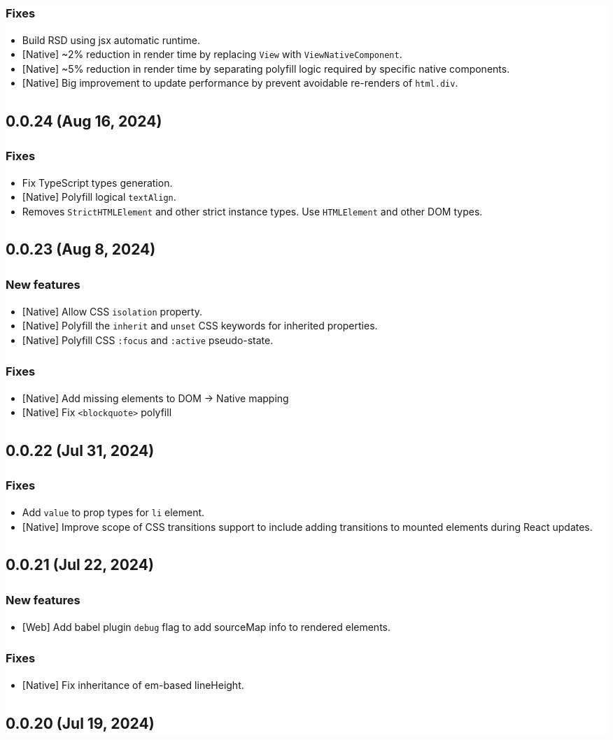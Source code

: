 ### Fixes

* Build RSD using jsx automatic runtime.
* [Native] ~2% reduction in render time by replacing `View` with `ViewNativeComponent`.
* [Native] ~5% reduction in render time by separating polyfill logic required by specific native components.
* [Native] Big improvement to update performance by prevent avoidable re-renders of `html.div`.

## 0.0.24 (Aug 16, 2024)

### Fixes

* Fix TypeScript types generation.
* [Native] Polyfill logical `textAlign`.
* Removes `StrictHTMLElement` and other strict instance types. Use `HTMLElement` and other DOM types.

## 0.0.23 (Aug 8, 2024)

### New features

* [Native] Allow CSS `isolation` property.
* [Native] Polyfill the `inherit` and `unset` CSS keywords for inherited properties.
* [Native] Polyfill CSS `:focus` and `:active` pseudo-state.

### Fixes

* [Native] Add missing elements to DOM -> Native mapping
* [Native] Fix `<blockquote>` polyfill

## 0.0.22 (Jul 31, 2024)

### Fixes

* Add `value` to prop types for `li` element.
* [Native] Improve scope of CSS transitions support to include adding transitions to mounted elements during React updates.

## 0.0.21 (Jul 22, 2024)

### New features

* [Web] Add babel plugin `debug` flag to add sourceMap info to rendered elements.

### Fixes

* [Native] Fix inheritance of em-based lineHeight.

## 0.0.20 (Jul 19, 2024)

